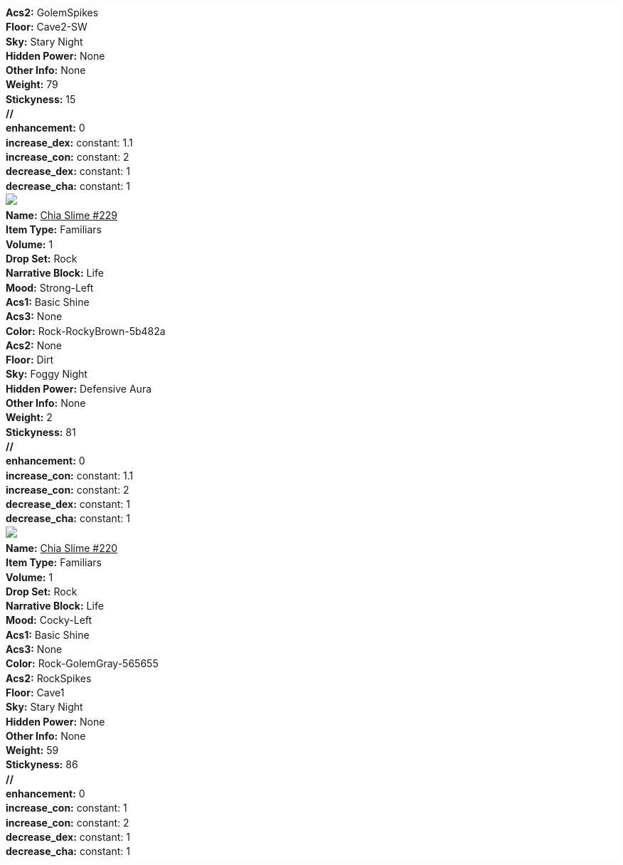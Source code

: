<div><strong>Acs2:</strong> GolemSpikes</div>
<div><strong>Floor:</strong> Cave2-SW</div>
<div><strong>Sky:</strong> Stary Night</div>
<div><strong>Hidden Power:</strong> None</div>
<div><strong>Other Info:</strong> None</div>
<div><strong>Weight:</strong> 79</div>
<div><strong>Stickyness:</strong> 15</div>
<div><strong>//</strong></div><div><strong>enhancement:</strong> 0</div>
<div><strong>increase_dex:</strong> constant: 1.1</div>
<div><strong>increase_con:</strong> constant: 2</div>
<div><strong>decrease_dex:</strong> constant: 1</div>
<div><strong>decrease_cha:</strong> constant: 1</div>
</div>
<div class="item_thumbnail">
<a href="https://mintgarden.io/nfts/nft1ryj3fu3sdtxzzlggky7rshyqmp06xufx5y23j9fsgzcs2dk55n4sutkmpk"><img loading="lazy" src="https://assets.mainnet.mintgarden.io/thumbnails/6d5b763252e666209d4169c6c2b09fb6a217ce0902b3ccc3970b26f2b0695f87.webp"></a>
<div><strong>Name:</strong> <a href="https://mintgarden.io/nfts/nft1ryj3fu3sdtxzzlggky7rshyqmp06xufx5y23j9fsgzcs2dk55n4sutkmpk">Chia Slime #229</a></div>
<div><strong>Item Type:</strong> Familiars</div>
<div><strong>Volume:</strong> 1</div>
<div><strong>Drop Set:</strong> Rock</div>
<div><strong>Narrative Block:</strong> Life</div>
<div><strong>Mood:</strong> Strong-Left</div>
<div><strong>Acs1:</strong> Basic Shine</div>
<div><strong>Acs3:</strong> None</div>
<div><strong>Color:</strong> Rock-RockyBrown-5b482a</div>
<div><strong>Acs2:</strong> None</div>
<div><strong>Floor:</strong> Dirt</div>
<div><strong>Sky:</strong> Foggy Night</div>
<div><strong>Hidden Power:</strong> Defensive Aura</div>
<div><strong>Other Info:</strong> None</div>
<div><strong>Weight:</strong> 2</div>
<div><strong>Stickyness:</strong> 81</div>
<div><strong>//</strong></div><div><strong>enhancement:</strong> 0</div>
<div><strong>increase_con:</strong> constant: 1.1</div>
<div><strong>increase_con:</strong> constant: 2</div>
<div><strong>decrease_dex:</strong> constant: 1</div>
<div><strong>decrease_cha:</strong> constant: 1</div>
</div>
<div class="item_thumbnail">
<a href="https://mintgarden.io/nfts/nft15h9q683cmeaxt0mtmlcdszf8k0xm7yf3gz3yu68hn75yxxg96g9s3ekg5z"><img loading="lazy" src="https://assets.mainnet.mintgarden.io/thumbnails/72caa4275fc582fe62d1297b4e0d351658da9fa1781b30369bd83919fc5e0681.webp"></a>
<div><strong>Name:</strong> <a href="https://mintgarden.io/nfts/nft15h9q683cmeaxt0mtmlcdszf8k0xm7yf3gz3yu68hn75yxxg96g9s3ekg5z">Chia Slime #220</a></div>
<div><strong>Item Type:</strong> Familiars</div>
<div><strong>Volume:</strong> 1</div>
<div><strong>Drop Set:</strong> Rock</div>
<div><strong>Narrative Block:</strong> Life</div>
<div><strong>Mood:</strong> Cocky-Left</div>
<div><strong>Acs1:</strong> Basic Shine</div>
<div><strong>Acs3:</strong> None</div>
<div><strong>Color:</strong> Rock-GolemGray-565655</div>
<div><strong>Acs2:</strong> RockSpikes</div>
<div><strong>Floor:</strong> Cave1</div>
<div><strong>Sky:</strong> Stary Night</div>
<div><strong>Hidden Power:</strong> None</div>
<div><strong>Other Info:</strong> None</div>
<div><strong>Weight:</strong> 59</div>
<div><strong>Stickyness:</strong> 86</div>
<div><strong>//</strong></div><div><strong>enhancement:</strong> 0</div>
<div><strong>increase_con:</strong> constant: 1</div>
<div><strong>increase_con:</strong> constant: 2</div>
<div><strong>decrease_dex:</strong> constant: 1</div>
<div><strong>decrease_cha:</strong> constant: 1</div>